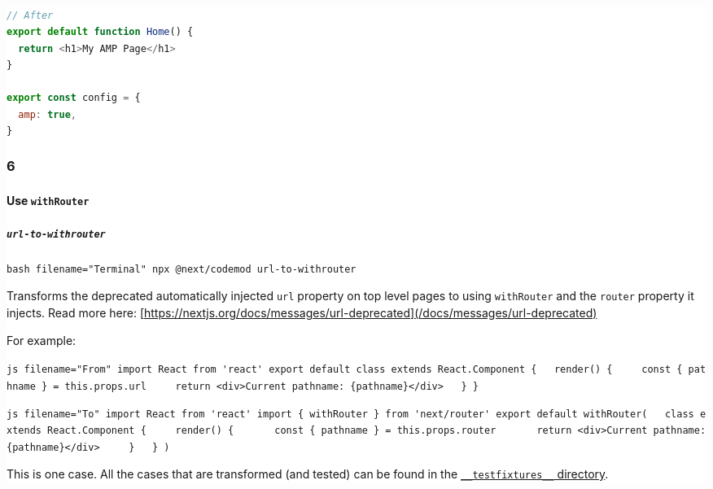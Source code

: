 ``` js
// After
export default function Home() {
  return <h1>My AMP Page</h1>
}

export const config = {
  amp: true,
}
```

### 6

#### Use `withRouter`

##### `url-to-withrouter`

`bash filename="Terminal" npx @next/codemod url-to-withrouter`

Transforms the deprecated automatically injected `url` property on top
level pages to using `withRouter` and the `router` property it injects.
Read more here:
[https://nextjs.org/docs/messages/url-deprecated](/docs/messages/url-deprecated)

For example:

`js filename="From" import React from 'react' export default class extends React.Component {   render() {     const { pathname } = this.props.url     return <div>Current pathname: {pathname}</div>   } }`

`js filename="To" import React from 'react' import { withRouter } from 'next/router' export default withRouter(   class extends React.Component {     render() {       const { pathname } = this.props.router       return <div>Current pathname: {pathname}</div>     }   } )`

This is one case. All the cases that are transformed (and tested) can be
found in the [`__testfixtures__`
directory](https://github.com/vercel/next.js/tree/canary/packages/next-codemod/transforms/__testfixtures__/url-to-withrouter).
